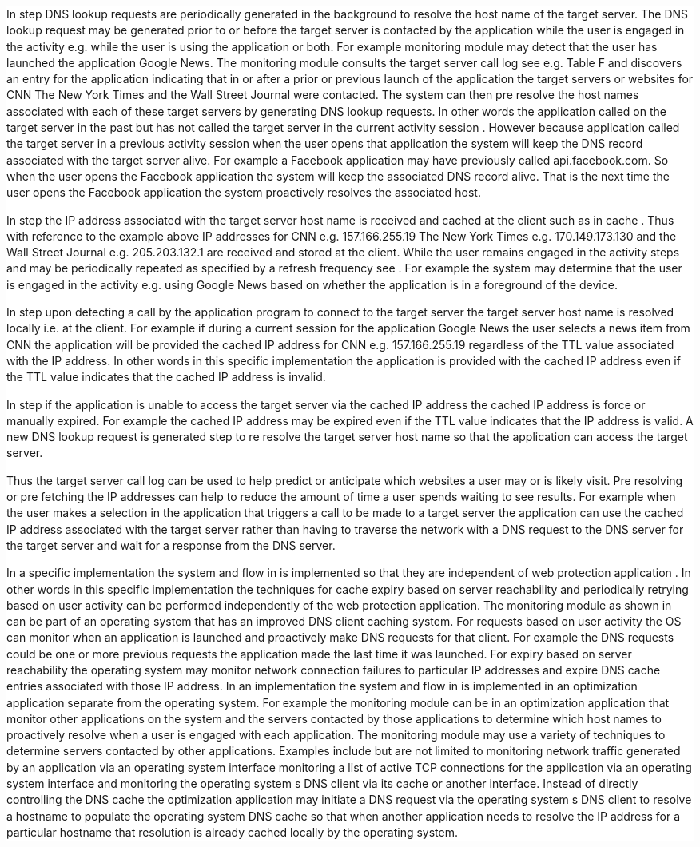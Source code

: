In step DNS lookup requests are periodically generated in the background to resolve the host name of the target server. The DNS lookup request may be generated prior to or before the target server is contacted by the application while the user is engaged in the activity e.g. while the user is using the application or both. For example monitoring module may detect that the user has launched the application Google News. The monitoring module consults the target server call log see e.g. Table F and discovers an entry for the application indicating that in or after a prior or previous launch of the application the target servers or websites for CNN The New York Times and the Wall Street Journal were contacted. The system can then pre resolve the host names associated with each of these target servers by generating DNS lookup requests. In other words the application called on the target server in the past but has not called the target server in the current activity session . However because application called the target server in a previous activity session when the user opens that application the system will keep the DNS record associated with the target server alive. For example a Facebook application may have previously called api.facebook.com. So when the user opens the Facebook application the system will keep the associated DNS record alive. That is the next time the user opens the Facebook application the system proactively resolves the associated host.

In step the IP address associated with the target server host name is received and cached at the client such as in cache . Thus with reference to the example above IP addresses for CNN e.g. 157.166.255.19 The New York Times e.g. 170.149.173.130 and the Wall Street Journal e.g. 205.203.132.1 are received and stored at the client. While the user remains engaged in the activity steps and may be periodically repeated as specified by a refresh frequency see . For example the system may determine that the user is engaged in the activity e.g. using Google News based on whether the application is in a foreground of the device.

In step upon detecting a call by the application program to connect to the target server the target server host name is resolved locally i.e. at the client. For example if during a current session for the application Google News the user selects a news item from CNN the application will be provided the cached IP address for CNN e.g. 157.166.255.19 regardless of the TTL value associated with the IP address. In other words in this specific implementation the application is provided with the cached IP address even if the TTL value indicates that the cached IP address is invalid.

In step if the application is unable to access the target server via the cached IP address the cached IP address is force or manually expired. For example the cached IP address may be expired even if the TTL value indicates that the IP address is valid. A new DNS lookup request is generated step to re resolve the target server host name so that the application can access the target server.

Thus the target server call log can be used to help predict or anticipate which websites a user may or is likely visit. Pre resolving or pre fetching the IP addresses can help to reduce the amount of time a user spends waiting to see results. For example when the user makes a selection in the application that triggers a call to be made to a target server the application can use the cached IP address associated with the target server rather than having to traverse the network with a DNS request to the DNS server for the target server and wait for a response from the DNS server.

In a specific implementation the system and flow in is implemented so that they are independent of web protection application . In other words in this specific implementation the techniques for cache expiry based on server reachability and periodically retrying based on user activity can be performed independently of the web protection application. The monitoring module as shown in can be part of an operating system that has an improved DNS client caching system. For requests based on user activity the OS can monitor when an application is launched and proactively make DNS requests for that client. For example the DNS requests could be one or more previous requests the application made the last time it was launched. For expiry based on server reachability the operating system may monitor network connection failures to particular IP addresses and expire DNS cache entries associated with those IP address. In an implementation the system and flow in is implemented in an optimization application separate from the operating system. For example the monitoring module can be in an optimization application that monitor other applications on the system and the servers contacted by those applications to determine which host names to proactively resolve when a user is engaged with each application. The monitoring module may use a variety of techniques to determine servers contacted by other applications. Examples include but are not limited to monitoring network traffic generated by an application via an operating system interface monitoring a list of active TCP connections for the application via an operating system interface and monitoring the operating system s DNS client via its cache or another interface. Instead of directly controlling the DNS cache the optimization application may initiate a DNS request via the operating system s DNS client to resolve a hostname to populate the operating system DNS cache so that when another application needs to resolve the IP address for a particular hostname that resolution is already cached locally by the operating system.
